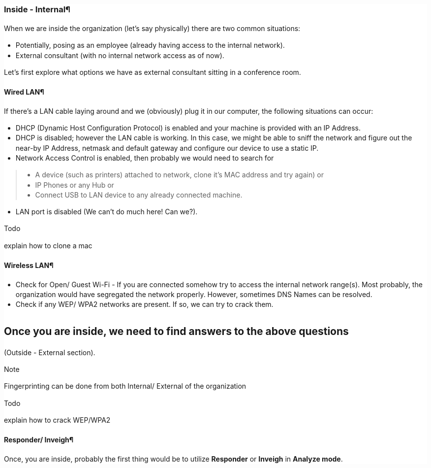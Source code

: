 ### Inside - Internal¶

When we are inside the organization (let’s say physically) there are two
common situations:

  * Potentially, posing as an employee (already having access to the internal network).
  * External consultant (with no internal network access as of now).

Let’s first explore what options we have as external consultant sitting in a
conference room.

#### Wired LAN¶

If there’s a LAN cable laying around and we (obviously) plug it in our
computer, the following situations can occur:

  * DHCP (Dynamic Host Configuration Protocol) is enabled and your machine is provided with an IP Address.
  * DHCP is disabled; however the LAN cable is working. In this case, we might be able to sniff the network and figure out the near-by IP Address, netmask and default gateway and configure our device to use a static IP.
  * Network Access Control is enabled, then probably we would need to search for

>   * A device (such as printers) attached to network, clone it’s MAC address
> and try again) or
>   * IP Phones or any Hub or
>   * Connect USB to LAN device to any already connected machine.
>

  * LAN port is disabled (We can’t do much here! Can we?).

Todo

explain how to clone a mac

#### Wireless LAN¶

  * Check for Open/ Guest Wi-Fi - If you are connected somehow try to access the internal network range(s). Most probably, the organization would have segregated the network properly. However, sometimes DNS Names can be resolved.
  * Check if any WEP/ WPA2 networks are present. If so, we can try to crack them.

## Once you are inside, we need to find answers to the above questions
(Outside - External section).

Note

Fingerprinting can be done from both Internal/ External of the organization

Todo

explain how to crack WEP/WPA2

#### Responder/ Inveigh¶

Once, you are inside, probably the first thing would be to utilize
**Responder** or **Inveigh** in **Analyze mode**.
